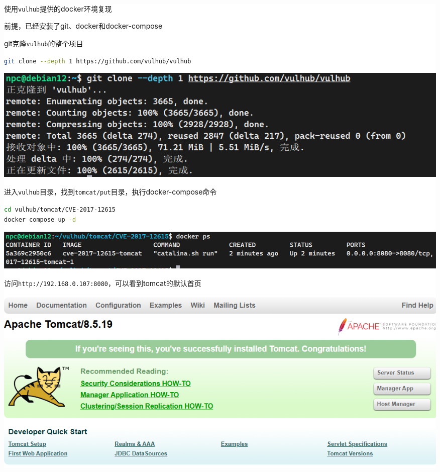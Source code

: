 使用`vulhub`提供的docker环境复现

前提，已经安装了git、docker和docker-compose

git克隆`vulhub`的整个项目

```bash
git clone --depth 1 https://github.com/vulhub/vulhub
```

![17](/medias/tomcat-put/17.png)

进入`vulhub`目录，找到`tomcat/put`目录，执行docker-compose命令

```bash
cd vulhub/tomcat/CVE-2017-12615
docker compose up -d
```

![18](/medias/tomcat-put/18.png)

访问`http://192.168.0.107:8080`，可以看到tomcat的默认首页

![19](/medias/tomcat-put/19.png)
